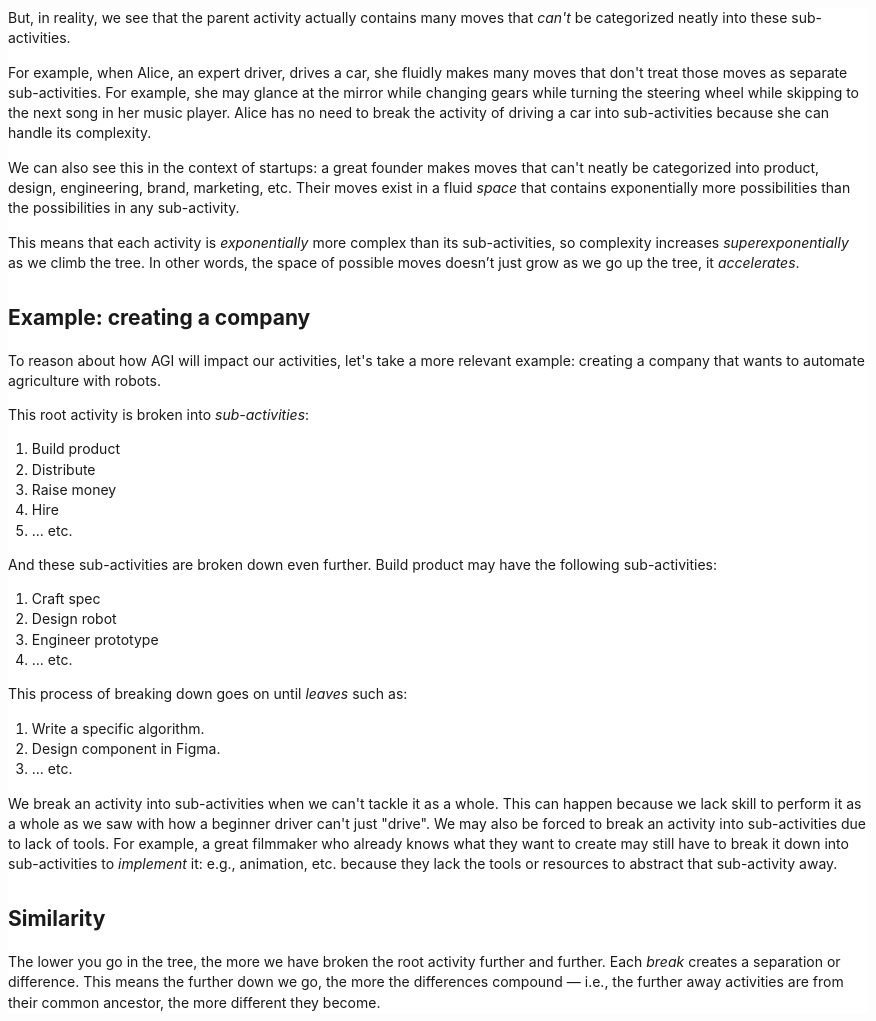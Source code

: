 But, in reality, we see that the parent activity actually contains many moves that _can't_ be categorized neatly into these sub-activities.

For example, when Alice, an expert driver, drives a car, she fluidly makes many moves that don't treat those moves as separate sub-activities. For example, she may glance at the mirror while changing gears while turning the steering wheel while skipping to the next song in her music player. Alice has no need to break the activity of driving a car into sub-activities because she can handle its complexity.

We can also see this in the context of startups: a great founder makes moves that can't neatly be categorized into product, design, engineering, brand, marketing, etc. Their moves exist in a fluid _space_ that contains exponentially more possibilities than the possibilities in any sub-activity.

This means that each activity is _exponentially_ more complex than its sub-activities, so complexity increases _superexponentially_ as we climb the tree. In other words, the space of possible moves doesn’t just grow as we go up the tree, it _accelerates_.

## Example: creating a company

To reason about how AGI will impact our activities, let's take a more relevant example: creating a company that wants to automate agriculture with robots.

This root activity is broken into _sub-activities_:

1. Build product
2. Distribute
3. Raise money
4. Hire
5. ... etc.

And these sub-activities are broken down even further. Build product may have the following sub-activities:

1. Craft spec
2. Design robot
3. Engineer prototype
4. ... etc.

This process of breaking down goes on until _leaves_ such as:

1. Write a specific algorithm.
2. Design component in Figma.
3. ... etc.

We break an activity into sub-activities when we can't tackle it as a whole. This can happen because we lack skill to perform it as a whole as we saw with how a beginner driver can't just "drive". We may also be forced to break an activity into sub-activities due to lack of tools. For example, a great filmmaker who already knows what they want to create may still have to break it down into sub-activities to _implement_ it: e.g., animation, etc. because they lack the tools or resources to abstract that sub-activity away.

## Similarity

The lower you go in the tree, the more we have broken the root activity further and further. Each _break_ creates a separation or difference. This means the further down we go, the more the differences compound — i.e., the further away activities are from their common ancestor, the more different they become.
